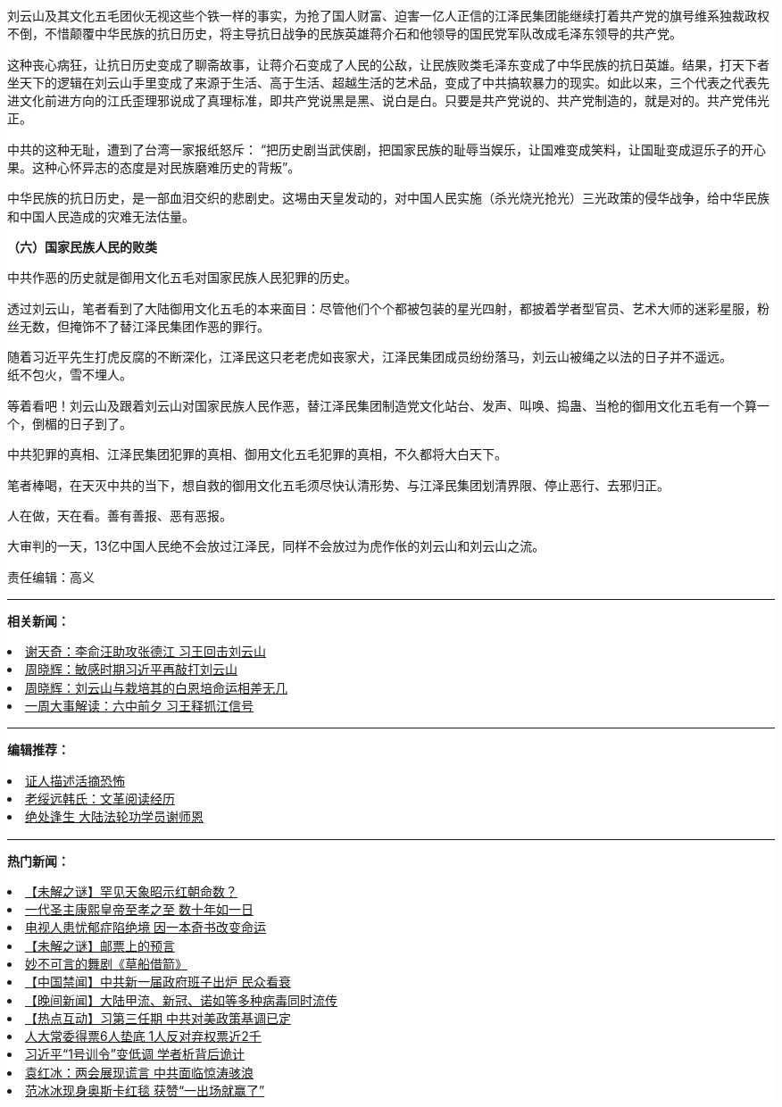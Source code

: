 <p>刘云山及其文化五毛团伙无视这些个铁一样的事实，为抢了国人财富、迫害一亿人正信的江泽民集团能继续打着共产党的旗号维系独裁政权不倒，不惜颠覆中华民族的抗日历史，将主导抗日战争的民族英雄蒋介石和他领导的国民党军队改成毛泽东领导的共产党。</p>
<p>这种丧心病狂，让抗日历史变成了聊斋故事，让蒋介石变成了人民的公敌，让民族败类毛泽东变成了中华民族的抗日英雄。结果，打天下者坐天下的逻辑在刘云山手里变成了来源于生活、高于生活、超越生活的艺术品，变成了中共搞软暴力的现实。如此以来，三个代表之代表先进文化前进方向的江氏歪理邪说成了真理标准，即共产党说黑是黑、说白是白。只要是共产党说的、共产党制造的，就是对的。共产党伟光正。</p>
<p>中共的这种无耻，遭到了台湾一家报纸怒斥： “把历史剧当武侠剧，把国家民族的耻辱当娱乐，让国难变成笑料，让国耻变成逗乐子的开心果。这种心怀异志的态度是对民族磨难历史的背叛”。</p>
<p>中华民族的抗日历史，是一部血泪交织的悲剧史。这埸由天皇发动的，对中国人民实施（杀光烧光抢光）三光政策的侵华战争，给中华民族和中国人民造成的灾难无法估量。</p>
<p><strong>（六）国家民族人民的败类</strong></p>
<p>中共作恶的历史就是御用文化五毛对国家民族人民犯罪的历史。</p>
<p>透过刘云山，笔者看到了大陆御用文化五毛的本来面目：尽管他们个个都被包装的星光四射，都披着学者型官员、艺术大师的迷彩星服，粉丝无数，但掩饰不了替江泽民集团作恶的罪行。</p>
<p>随着习近平先生打虎反腐的不断深化，江泽民这只老老虎如丧家犬，江泽民集团成员纷纷落马，刘云山被绳之以法的日子并不遥远。<br />
纸不包火，雪不埋人。</p>
<p>等着看吧！刘云山及跟着刘云山对国家民族人民作恶，替江泽民集团制造党文化站台、发声、叫唤、捣蛊、当枪的御用文化五毛有一个算一个，倒楣的日子到了。</p>
<p>中共犯罪的真相、江泽民集团犯罪的真相、御用文化五毛犯罪的真相，不久都将大白天下。</p>
<p>笔者棒喝，在天灭中共的当下，想自救的御用文化五毛须尽快认清形势、与江泽民集团划清界限、停止恶行、去邪归正。</p>
<p>人在做，天在看。善有善报、恶有恶报。</p>
<p>大审判的一天，13亿中国人民绝不会放过江泽民，同样不会放过为虎作伥的刘云山和刘云山之流。</p>
<p>责任编辑：高义</p>
	
<hr>


<strong>相关新闻：</strong>
<li><a href="https://github.com/19920513/djy/blob/master/gb/16/10/13/n8395607.md#1">谢天奇：李俞汪助攻张德江 习王回击刘云山</a></li>
<li><a href="https://github.com/19920513/djy/blob/master/gb/16/10/14/n8395857.md#1">周晓辉：敏感时期习近平再敲打刘云山</a></li>
<li><a href="https://github.com/19920513/djy/blob/master/gb/16/10/18/n8407350.md#1">周晓辉：刘云山与栽培其的白恩培命运相差无几</a></li>
<li><a href="https://github.com/19920513/djy/blob/master/gb/16/10/21/n8418704.md#1">一周大事解读：六中前夕 习王释抓江信号</a></li>
<hr>


<strong>编辑推荐：</strong>
<li><a href="https://github.com/19920513/djy/blob/master/gb/16/8/7/n8177641.md?dfh#1" target="_blank">证人描述活摘恐怖</a></li><li><a href="https://github.com/tsiac2612/djy/blob/master/gb/18/5/17/n10403852.md#1" target="_blank">老绥远韩氏：文革阅读经历</a></li><li><a href="https://github.com/tsiac2612/djy/blob/master/gb/18/11/23/n10871086.md#1" target="_blank">绝处逢生 大陆法轮功学员谢师恩</a></li>
<hr>

<strong>热门新闻：</strong>
<li><a href="https://github.com/19920513/djy/blob/master/gb/23/3/8/n13945330.md#1">【未解之谜】罕见天象昭示红朝命数？</a></li>
<li><a href="https://github.com/19920513/djy/blob/master/gb/23/3/6/n13944080.md#1">一代圣主康熙皇帝至孝之至 数十年如一日</a></li>
<li><a href="https://github.com/19920513/djy/blob/master/gb/23/3/8/n13945916.md#1">电视人患忧郁症陷绝境 因一本奇书改变命运</a></li>
<li><a href="https://github.com/19920513/djy/blob/master/gb/23/3/11/n13947696.md#1">【未解之谜】邮票上的预言</a></li>
<li><a href="https://github.com/19920513/djy/blob/master/gb/23/3/5/n13943724.md#1">妙不可言的舞剧《草船借箭》</a></li>
<li><a href="https://github.com/19920513/djy/blob/master/gb/23/3/13/n13949307.md#1">【中国禁闻】中共新一届政府班子出炉 民众看衰</a></li>
<li><a href="https://github.com/19920513/djy/blob/master/gb/23/3/14/n13949969.md#1">【晚间新闻】大陆甲流、新冠、诺如等多种病毒同时流传</a></li>
<li><a href="https://github.com/19920513/djy/blob/master/gb/23/3/14/n13949716.md#1">【热点互动】习第三任期 中共对美政策基调已定</a></li>
<li><a href="https://github.com/19920513/djy/blob/master/gb/23/3/12/n13948537.md#1">人大常委得票6人垫底 1人反对弃权票近2千</a></li>
<li><a href="https://github.com/19920513/djy/blob/master/gb/23/3/10/n13947527.md#1">习近平“1号训令”变低调 学者析背后诡计</a></li>
<li><a href="https://github.com/19920513/djy/blob/master/gb/23/3/12/n13948474.md#1">袁红冰：两会展现谎言 中共面临惊涛骇浪</a></li>
<li><a href="https://github.com/19920513/djy/blob/master/gb/23/3/13/n13948868.md#1">范冰冰现身奥斯卡红毯 获赞“一出场就赢了”</a></li>